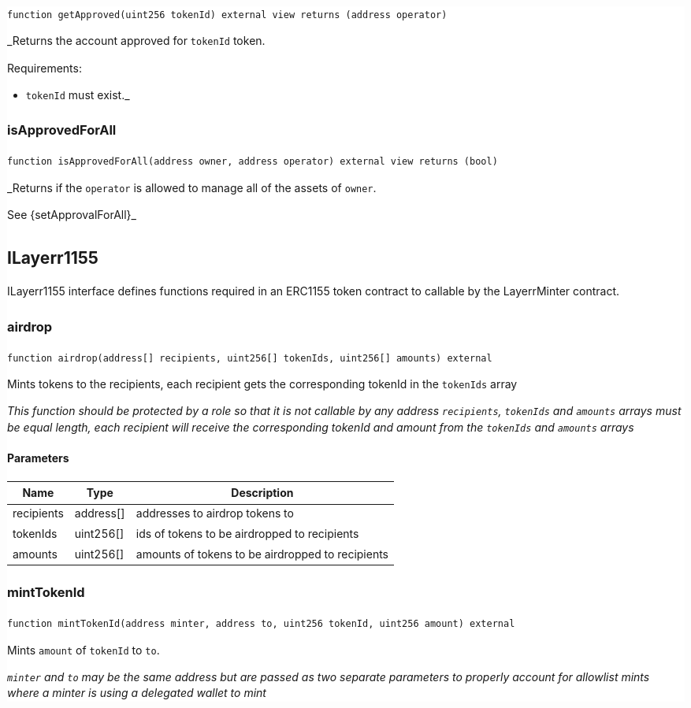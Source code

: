 ```solidity
function getApproved(uint256 tokenId) external view returns (address operator)
```

_Returns the account approved for `tokenId` token.

Requirements:

- `tokenId` must exist._

### isApprovedForAll

```solidity
function isApprovedForAll(address owner, address operator) external view returns (bool)
```

_Returns if the `operator` is allowed to manage all of the assets of `owner`.

See {setApprovalForAll}_

## ILayerr1155

ILayerr1155 interface defines functions required in an ERC1155 token contract to callable by the LayerrMinter contract.

### airdrop

```solidity
function airdrop(address[] recipients, uint256[] tokenIds, uint256[] amounts) external
```

Mints tokens to the recipients, each recipient gets the corresponding tokenId in the `tokenIds` array

_This function should be protected by a role so that it is not callable by any address
`recipients`, `tokenIds` and `amounts` arrays must be equal length, each recipient will receive the corresponding 
     tokenId and amount from the `tokenIds` and `amounts` arrays_

#### Parameters

| Name | Type | Description |
| ---- | ---- | ----------- |
| recipients | address[] | addresses to airdrop tokens to |
| tokenIds | uint256[] | ids of tokens to be airdropped to recipients |
| amounts | uint256[] | amounts of tokens to be airdropped to recipients |

### mintTokenId

```solidity
function mintTokenId(address minter, address to, uint256 tokenId, uint256 amount) external
```

Mints `amount` of `tokenId` to `to`.

_`minter` and `to` may be the same address but are passed as two separate parameters to properly account for
     allowlist mints where a minter is using a delegated wallet to mint_
